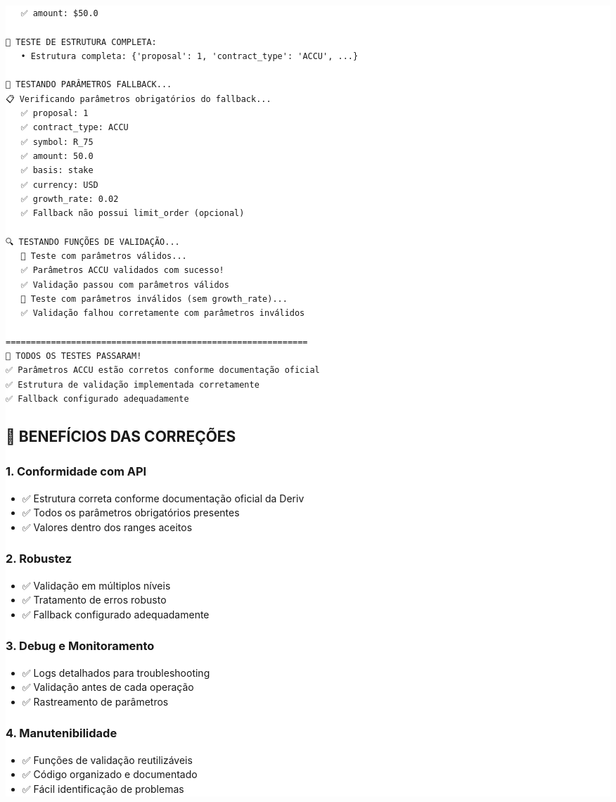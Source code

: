 ```
   ✅ amount: $50.0

🎯 TESTE DE ESTRUTURA COMPLETA:
   • Estrutura completa: {'proposal': 1, 'contract_type': 'ACCU', ...}

🔄 TESTANDO PARÂMETROS FALLBACK...
📋 Verificando parâmetros obrigatórios do fallback...
   ✅ proposal: 1
   ✅ contract_type: ACCU
   ✅ symbol: R_75
   ✅ amount: 50.0
   ✅ basis: stake
   ✅ currency: USD
   ✅ growth_rate: 0.02
   ✅ Fallback não possui limit_order (opcional)

🔍 TESTANDO FUNÇÕES DE VALIDAÇÃO...
   🧪 Teste com parâmetros válidos...
   ✅ Parâmetros ACCU validados com sucesso!
   ✅ Validação passou com parâmetros válidos
   🧪 Teste com parâmetros inválidos (sem growth_rate)...
   ✅ Validação falhou corretamente com parâmetros inválidos

============================================================
🎉 TODOS OS TESTES PASSARAM!
✅ Parâmetros ACCU estão corretos conforme documentação oficial
✅ Estrutura de validação implementada corretamente
✅ Fallback configurado adequadamente
```

## 🎯 BENEFÍCIOS DAS CORREÇÕES

### 1. **Conformidade com API**
- ✅ Estrutura correta conforme documentação oficial da Deriv
- ✅ Todos os parâmetros obrigatórios presentes
- ✅ Valores dentro dos ranges aceitos

### 2. **Robustez**
- ✅ Validação em múltiplos níveis
- ✅ Tratamento de erros robusto
- ✅ Fallback configurado adequadamente

### 3. **Debug e Monitoramento**
- ✅ Logs detalhados para troubleshooting
- ✅ Validação antes de cada operação
- ✅ Rastreamento de parâmetros

### 4. **Manutenibilidade**
- ✅ Funções de validação reutilizáveis
- ✅ Código organizado e documentado
- ✅ Fácil identificação de problemas
